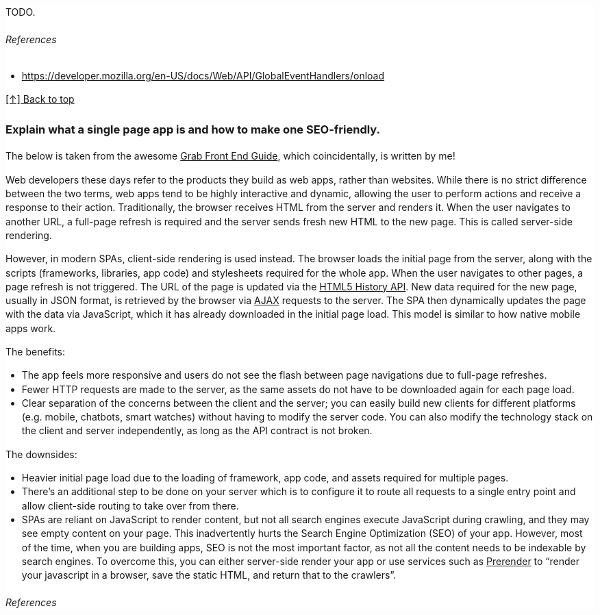 TODO.

###### References

-   https://developer.mozilla.org/en-US/docs/Web/API/GlobalEventHandlers/onload

[\[↑\] Back to top](#table-of-contents)

### Explain what a single page app is and how to make one SEO-friendly.

The below is taken from the awesome [Grab Front End Guide](https://github.com/grab/front-end-guide), which coincidentally, is written by me!

Web developers these days refer to the products they build as web apps, rather than websites. While there is no strict difference between the two terms, web apps tend to be highly interactive and dynamic, allowing the user to perform actions and receive a response to their action. Traditionally, the browser receives HTML from the server and renders it. When the user navigates to another URL, a full-page refresh is required and the server sends fresh new HTML to the new page. This is called server-side rendering.

However, in modern SPAs, client-side rendering is used instead. The browser loads the initial page from the server, along with the scripts (frameworks, libraries, app code) and stylesheets required for the whole app. When the user navigates to other pages, a page refresh is not triggered. The URL of the page is updated via the [HTML5 History API](https://developer.mozilla.org/en-US/docs/Web/API/History_API). New data required for the new page, usually in JSON format, is retrieved by the browser via [AJAX](https://developer.mozilla.org/en-US/docs/AJAX/Getting_Started) requests to the server. The SPA then dynamically updates the page with the data via JavaScript, which it has already downloaded in the initial page load. This model is similar to how native mobile apps work.

The benefits:

-   The app feels more responsive and users do not see the flash between page navigations due to full-page refreshes.
-   Fewer HTTP requests are made to the server, as the same assets do not have to be downloaded again for each page load.
-   Clear separation of the concerns between the client and the server; you can easily build new clients for different platforms (e.g. mobile, chatbots, smart watches) without having to modify the server code. You can also modify the technology stack on the client and server independently, as long as the API contract is not broken.

The downsides:

-   Heavier initial page load due to the loading of framework, app code, and assets required for multiple pages.
-   There’s an additional step to be done on your server which is to configure it to route all requests to a single entry point and allow client-side routing to take over from there.
-   SPAs are reliant on JavaScript to render content, but not all search engines execute JavaScript during crawling, and they may see empty content on your page. This inadvertently hurts the Search Engine Optimization (SEO) of your app. However, most of the time, when you are building apps, SEO is not the most important factor, as not all the content needs to be indexable by search engines. To overcome this, you can either server-side render your app or use services such as [Prerender](https://prerender.io/) to “render your javascript in a browser, save the static HTML, and return that to the crawlers”.

###### References
